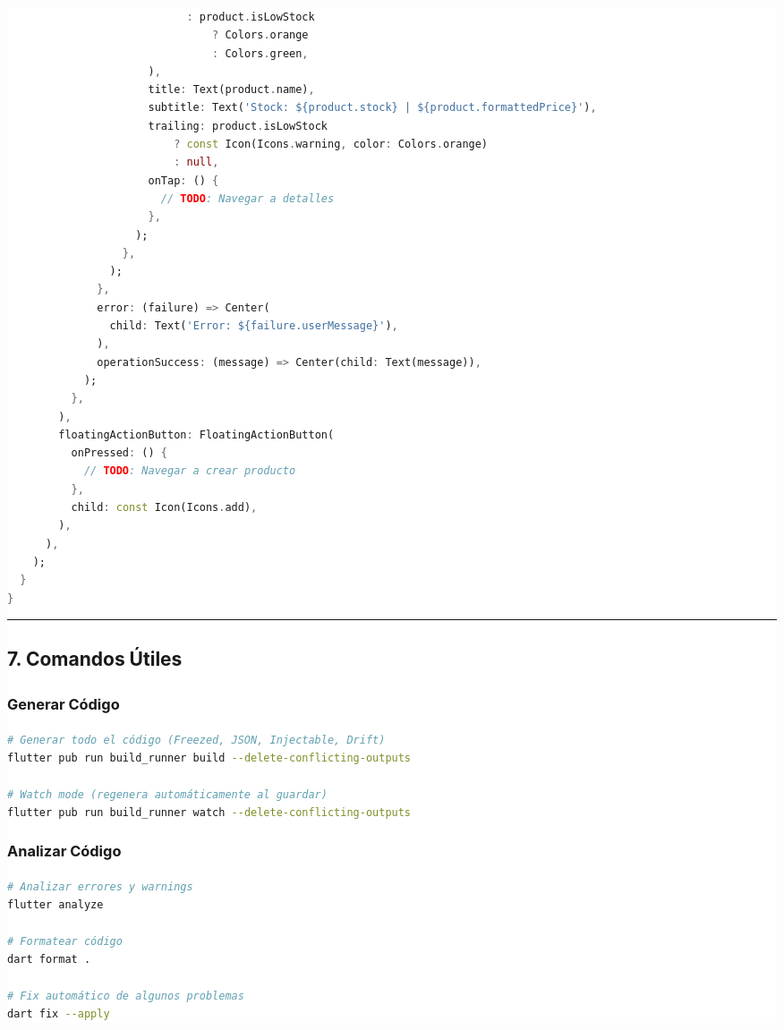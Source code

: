 ```dart
                            : product.isLowStock
                                ? Colors.orange
                                : Colors.green,
                      ),
                      title: Text(product.name),
                      subtitle: Text('Stock: ${product.stock} | ${product.formattedPrice}'),
                      trailing: product.isLowStock
                          ? const Icon(Icons.warning, color: Colors.orange)
                          : null,
                      onTap: () {
                        // TODO: Navegar a detalles
                      },
                    );
                  },
                );
              },
              error: (failure) => Center(
                child: Text('Error: ${failure.userMessage}'),
              ),
              operationSuccess: (message) => Center(child: Text(message)),
            );
          },
        ),
        floatingActionButton: FloatingActionButton(
          onPressed: () {
            // TODO: Navegar a crear producto
          },
          child: const Icon(Icons.add),
        ),
      ),
    );
  }
}
```

---

## 7. Comandos Útiles

### Generar Código
```bash
# Generar todo el código (Freezed, JSON, Injectable, Drift)
flutter pub run build_runner build --delete-conflicting-outputs

# Watch mode (regenera automáticamente al guardar)
flutter pub run build_runner watch --delete-conflicting-outputs
```

### Analizar Código
```bash
# Analizar errores y warnings
flutter analyze

# Formatear código
dart format .

# Fix automático de algunos problemas
dart fix --apply
```
